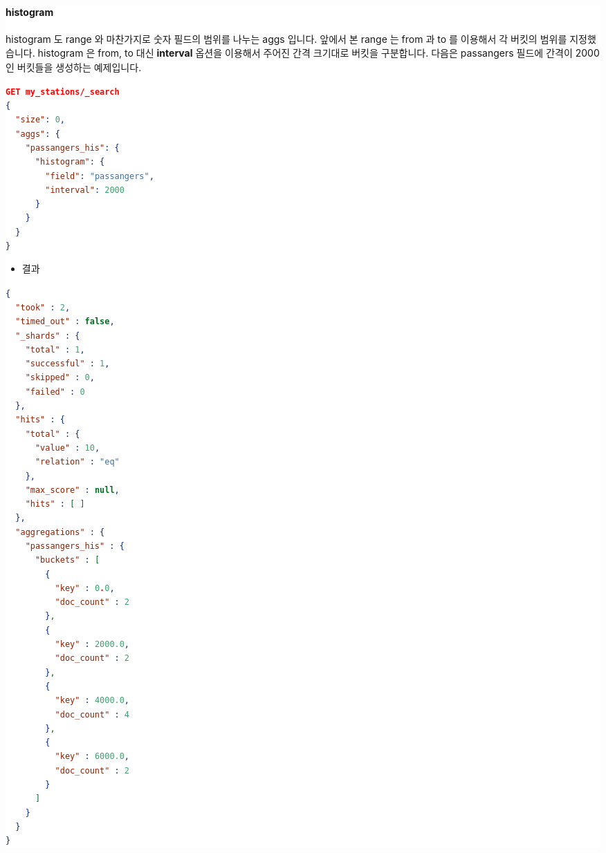 #### histogram

  histogram 도 range 와 마찬가지로 숫자 필드의 범위를 나누는 aggs 입니다. 앞에서 본 range 는 from 과 to 를 이용해서 각 버킷의 범위를 지정했습니다. histogram 은 from, to 대신 **interval** 옵션을 이용해서 주어진 간격 크기대로 버킷을 구분합니다. 다음은 passangers 필드에 간격이 2000인 버킷들을 생성하는 예제입니다.

```json
GET my_stations/_search
{
  "size": 0,
  "aggs": {
    "passangers_his": {
      "histogram": {
        "field": "passangers",
        "interval": 2000
      }
    }
  }
}
```



*  결과

```json
{
  "took" : 2,
  "timed_out" : false,
  "_shards" : {
    "total" : 1,
    "successful" : 1,
    "skipped" : 0,
    "failed" : 0
  },
  "hits" : {
    "total" : {
      "value" : 10,
      "relation" : "eq"
    },
    "max_score" : null,
    "hits" : [ ]
  },
  "aggregations" : {
    "passangers_his" : {
      "buckets" : [
        {
          "key" : 0.0,
          "doc_count" : 2
        },
        {
          "key" : 2000.0,
          "doc_count" : 2
        },
        {
          "key" : 4000.0,
          "doc_count" : 4
        },
        {
          "key" : 6000.0,
          "doc_count" : 2
        }
      ]
    }
  }
}
```